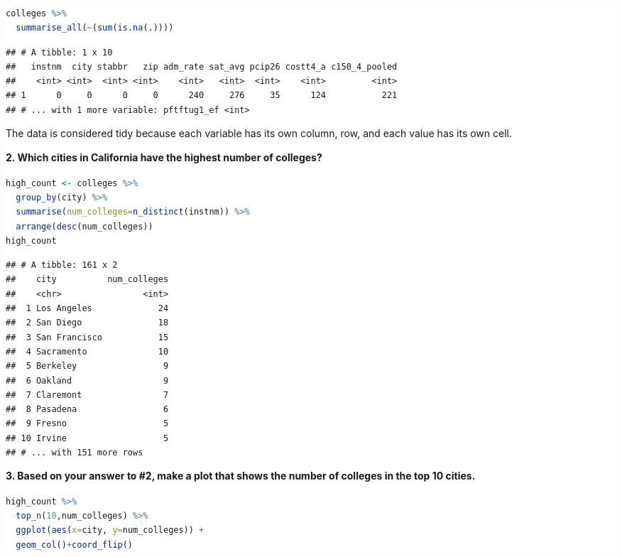 
```r
colleges %>%
  summarise_all(~(sum(is.na(.))))
```

```
## # A tibble: 1 x 10
##   instnm  city stabbr   zip adm_rate sat_avg pcip26 costt4_a c150_4_pooled
##    <int> <int>  <int> <int>    <int>   <int>  <int>    <int>         <int>
## 1      0     0      0     0      240     276     35      124           221
## # ... with 1 more variable: pftftug1_ef <int>
```

The data is considered tidy because each variable has its own column, row, and each value has its own cell.

**2. Which cities in California have the highest number of colleges?**


```r
high_count <- colleges %>%
  group_by(city) %>%
  summarise(num_colleges=n_distinct(instnm)) %>%
  arrange(desc(num_colleges))
high_count
```

```
## # A tibble: 161 x 2
##    city          num_colleges
##    <chr>                <int>
##  1 Los Angeles             24
##  2 San Diego               18
##  3 San Francisco           15
##  4 Sacramento              10
##  5 Berkeley                 9
##  6 Oakland                  9
##  7 Claremont                7
##  8 Pasadena                 6
##  9 Fresno                   5
## 10 Irvine                   5
## # ... with 151 more rows
```

**3. Based on your answer to #2, make a plot that shows the number of colleges in the top 10 cities.**


```r
high_count %>%
  top_n(10,num_colleges) %>%
  ggplot(aes(x=city, y=num_colleges)) +
  geom_col()+coord_flip()
```
